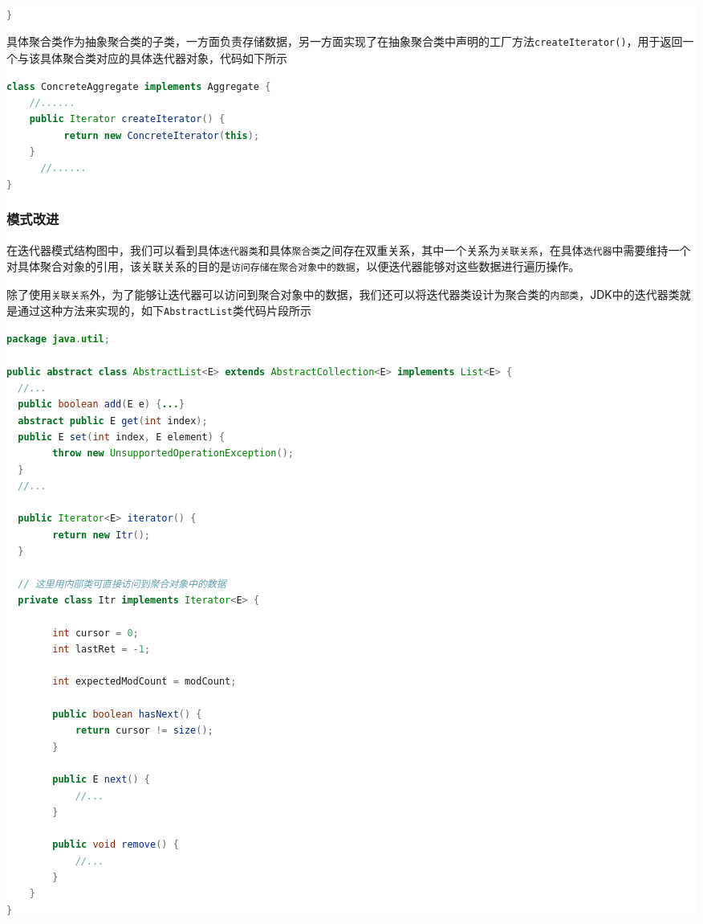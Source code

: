 ```java
}
```
具体聚合类作为抽象聚合类的子类，一方面负责存储数据，另一方面实现了在抽象聚合类中声明的工厂方法`createIterator()`，用于返回一个与该具体聚合类对应的具体迭代器对象，代码如下所示
```java
class ConcreteAggregate implements Aggregate {	
    //......	
    public Iterator createIterator() {
	      return new ConcreteIterator(this);
    }
	  //......
}
```

### 模式改进
在迭代器模式结构图中，我们可以看到具体`迭代器类`和具体`聚合类`之间存在双重关系，其中一个关系为`关联关系`，在具体`迭代器`中需要维持一个对具体聚合对象的引用，该关联关系的目的是`访问存储在聚合对象中的数据`，以便迭代器能够对这些数据进行遍历操作。

除了使用`关联关系`外，为了能够让迭代器可以访问到聚合对象中的数据，我们还可以将迭代器类设计为聚合类的`内部类`，JDK中的迭代器类就是通过这种方法来实现的，如下`AbstractList`类代码片段所示
```java
package java.util;

public abstract class AbstractList<E> extends AbstractCollection<E> implements List<E> {
  //...
  public boolean add(E e) {...}
  abstract public E get(int index);
  public E set(int index, E element) {
        throw new UnsupportedOperationException();
  }
  //...
  
  public Iterator<E> iterator() {
        return new Itr();
  }
  
  // 这里用内部类可直接访问到聚合对象中的数据
  private class Itr implements Iterator<E> {
       
        int cursor = 0;
        int lastRet = -1;
        
        int expectedModCount = modCount;

        public boolean hasNext() {
            return cursor != size();
        }

        public E next() {
            //...
        }

        public void remove() {
            //...
        }
    }
}
```
